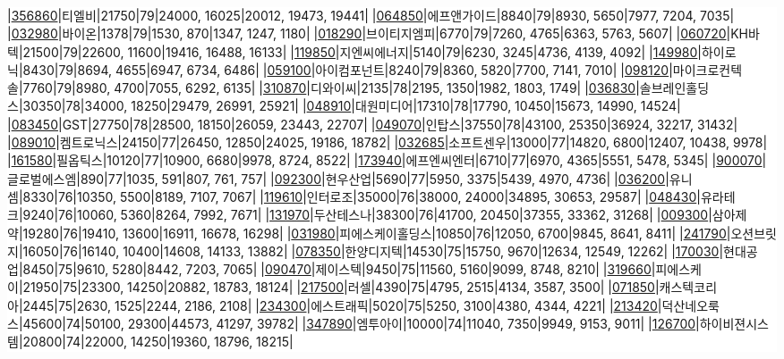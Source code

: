 |[356860](https://finance.daum.net/quotes/A356860)|티엘비|21750|79|24000, 16025|20012, 19473, 19441|
|[064850](https://finance.daum.net/quotes/A064850)|에프앤가이드|8840|79|8930, 5650|7977, 7204, 7035|
|[032980](https://finance.daum.net/quotes/A032980)|바이온|1378|79|1530, 870|1347, 1247, 1180|
|[018290](https://finance.daum.net/quotes/A018290)|브이티지엠피|6770|79|7260, 4765|6363, 5763, 5607|
|[060720](https://finance.daum.net/quotes/A060720)|KH바텍|21500|79|22600, 11600|19416, 16488, 16133|
|[119850](https://finance.daum.net/quotes/A119850)|지엔씨에너지|5140|79|6230, 3245|4736, 4139, 4092|
|[149980](https://finance.daum.net/quotes/A149980)|하이로닉|8430|79|8694, 4655|6947, 6734, 6486|
|[059100](https://finance.daum.net/quotes/A059100)|아이컴포넌트|8240|79|8360, 5820|7700, 7141, 7010|
|[098120](https://finance.daum.net/quotes/A098120)|마이크로컨텍솔|7760|79|8980, 4700|7055, 6292, 6135|
|[310870](https://finance.daum.net/quotes/A310870)|디와이씨|2135|78|2195, 1350|1982, 1803, 1749|
|[036830](https://finance.daum.net/quotes/A036830)|솔브레인홀딩스|30350|78|34000, 18250|29479, 26991, 25921|
|[048910](https://finance.daum.net/quotes/A048910)|대원미디어|17310|78|17790, 10450|15673, 14990, 14524|
|[083450](https://finance.daum.net/quotes/A083450)|GST|27750|78|28500, 18150|26059, 23443, 22707|
|[049070](https://finance.daum.net/quotes/A049070)|인탑스|37550|78|43100, 25350|36924, 32217, 31432|
|[089010](https://finance.daum.net/quotes/A089010)|켐트로닉스|24150|77|26450, 12850|24025, 19186, 18782|
|[032685](https://finance.daum.net/quotes/A032685)|소프트센우|13000|77|14820, 6800|12407, 10438, 9978|
|[161580](https://finance.daum.net/quotes/A161580)|필옵틱스|10120|77|10900, 6680|9978, 8724, 8522|
|[173940](https://finance.daum.net/quotes/A173940)|에프엔씨엔터|6710|77|6970, 4365|5551, 5478, 5345|
|[900070](https://finance.daum.net/quotes/A900070)|글로벌에스엠|890|77|1035, 591|807, 761, 757|
|[092300](https://finance.daum.net/quotes/A092300)|현우산업|5690|77|5950, 3375|5439, 4970, 4736|
|[036200](https://finance.daum.net/quotes/A036200)|유니셈|8330|76|10350, 5500|8189, 7107, 7067|
|[119610](https://finance.daum.net/quotes/A119610)|인터로조|35000|76|38000, 24000|34895, 30653, 29587|
|[048430](https://finance.daum.net/quotes/A048430)|유라테크|9240|76|10060, 5360|8264, 7992, 7671|
|[131970](https://finance.daum.net/quotes/A131970)|두산테스나|38300|76|41700, 20450|37355, 33362, 31268|
|[009300](https://finance.daum.net/quotes/A009300)|삼아제약|19280|76|19410, 13600|16911, 16678, 16298|
|[031980](https://finance.daum.net/quotes/A031980)|피에스케이홀딩스|10850|76|12050, 6700|9845, 8641, 8411|
|[241790](https://finance.daum.net/quotes/A241790)|오션브릿지|16050|76|16140, 10400|14608, 14133, 13882|
|[078350](https://finance.daum.net/quotes/A078350)|한양디지텍|14530|75|15750, 9670|12634, 12549, 12262|
|[170030](https://finance.daum.net/quotes/A170030)|현대공업|8450|75|9610, 5280|8442, 7203, 7065|
|[090470](https://finance.daum.net/quotes/A090470)|제이스텍|9450|75|11560, 5160|9099, 8748, 8210|
|[319660](https://finance.daum.net/quotes/A319660)|피에스케이|21950|75|23300, 14250|20882, 18783, 18124|
|[217500](https://finance.daum.net/quotes/A217500)|러셀|4390|75|4795, 2515|4134, 3587, 3500|
|[071850](https://finance.daum.net/quotes/A071850)|캐스텍코리아|2445|75|2630, 1525|2244, 2186, 2108|
|[234300](https://finance.daum.net/quotes/A234300)|에스트래픽|5020|75|5250, 3100|4380, 4344, 4221|
|[213420](https://finance.daum.net/quotes/A213420)|덕산네오룩스|45600|74|50100, 29300|44573, 41297, 39782|
|[347890](https://finance.daum.net/quotes/A347890)|엠투아이|10000|74|11040, 7350|9949, 9153, 9011|
|[126700](https://finance.daum.net/quotes/A126700)|하이비젼시스템|20800|74|22000, 14250|19360, 18796, 18215|